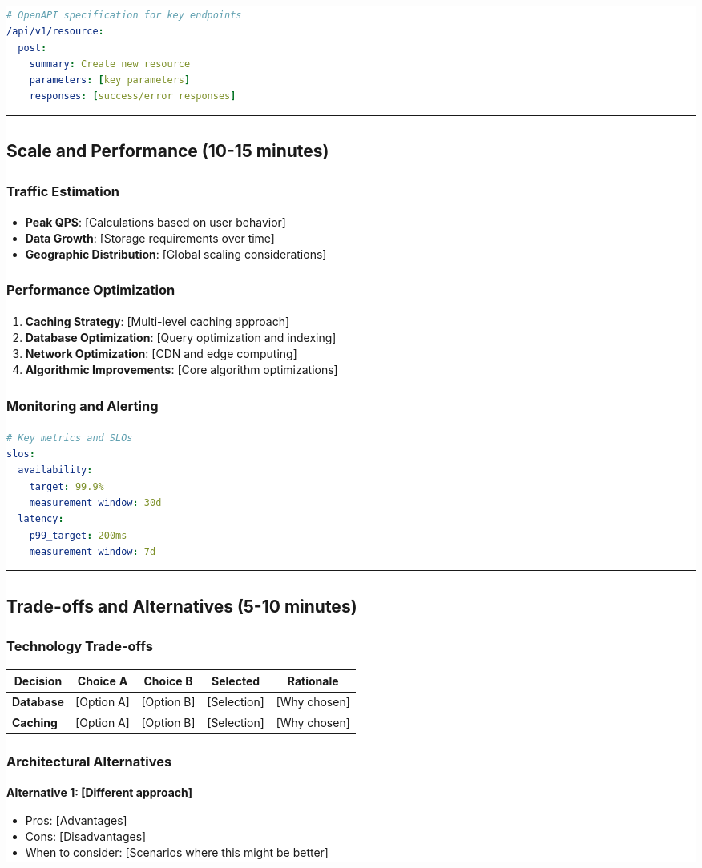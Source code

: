 ```yaml
# OpenAPI specification for key endpoints
/api/v1/resource:
  post:
    summary: Create new resource
    parameters: [key parameters]
    responses: [success/error responses]
```

---

## Scale and Performance (10-15 minutes)

### Traffic Estimation
- **Peak QPS**: [Calculations based on user behavior]
- **Data Growth**: [Storage requirements over time]
- **Geographic Distribution**: [Global scaling considerations]

### Performance Optimization
1. **Caching Strategy**: [Multi-level caching approach]
2. **Database Optimization**: [Query optimization and indexing]
3. **Network Optimization**: [CDN and edge computing]
4. **Algorithmic Improvements**: [Core algorithm optimizations]

### Monitoring and Alerting
```yaml
# Key metrics and SLOs
slos:
  availability:
    target: 99.9%
    measurement_window: 30d
  latency:
    p99_target: 200ms
    measurement_window: 7d
```

---

## Trade-offs and Alternatives (5-10 minutes)

### Technology Trade-offs
| Decision | Choice A | Choice B | Selected | Rationale |
|----------|----------|----------|----------|-----------|
| **Database** | [Option A] | [Option B] | [Selection] | [Why chosen] |
| **Caching** | [Option A] | [Option B] | [Selection] | [Why chosen] |

### Architectural Alternatives
**Alternative 1: [Different approach]**
- Pros: [Advantages]
- Cons: [Disadvantages]  
- When to consider: [Scenarios where this might be better]
